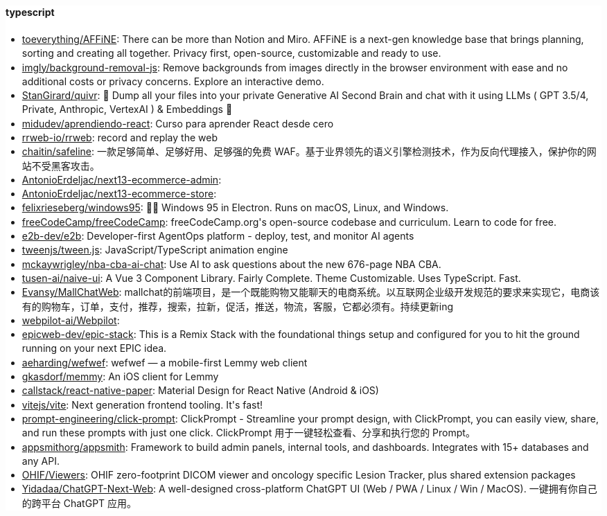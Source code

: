 
#### typescript
* [toeverything/AFFiNE](https://github.com/toeverything/AFFiNE): There can be more than Notion and Miro. AFFiNE is a next-gen knowledge base that brings planning, sorting and creating all together. Privacy first, open-source, customizable and ready to use.
* [imgly/background-removal-js](https://github.com/imgly/background-removal-js): Remove backgrounds from images directly in the browser environment with ease and no additional costs or privacy concerns. Explore an interactive demo.
* [StanGirard/quivr](https://github.com/StanGirard/quivr): 🧠 Dump all your files into your private Generative AI Second Brain and chat with it using LLMs ( GPT 3.5/4, Private, Anthropic, VertexAI ) & Embeddings 🧠
* [midudev/aprendiendo-react](https://github.com/midudev/aprendiendo-react): Curso para aprender React desde cero
* [rrweb-io/rrweb](https://github.com/rrweb-io/rrweb): record and replay the web
* [chaitin/safeline](https://github.com/chaitin/safeline): 一款足够简单、足够好用、足够强的免费 WAF。基于业界领先的语义引擎检测技术，作为反向代理接入，保护你的网站不受黑客攻击。
* [AntonioErdeljac/next13-ecommerce-admin](https://github.com/AntonioErdeljac/next13-ecommerce-admin): 
* [AntonioErdeljac/next13-ecommerce-store](https://github.com/AntonioErdeljac/next13-ecommerce-store): 
* [felixrieseberg/windows95](https://github.com/felixrieseberg/windows95): 💩🚀 Windows 95 in Electron. Runs on macOS, Linux, and Windows.
* [freeCodeCamp/freeCodeCamp](https://github.com/freeCodeCamp/freeCodeCamp): freeCodeCamp.org's open-source codebase and curriculum. Learn to code for free.
* [e2b-dev/e2b](https://github.com/e2b-dev/e2b): Developer-first AgentOps platform - deploy, test, and monitor AI agents
* [tweenjs/tween.js](https://github.com/tweenjs/tween.js): JavaScript/TypeScript animation engine
* [mckaywrigley/nba-cba-ai-chat](https://github.com/mckaywrigley/nba-cba-ai-chat): Use AI to ask questions about the new 676-page NBA CBA.
* [tusen-ai/naive-ui](https://github.com/tusen-ai/naive-ui): A Vue 3 Component Library. Fairly Complete. Theme Customizable. Uses TypeScript. Fast.
* [Evansy/MallChatWeb](https://github.com/Evansy/MallChatWeb): mallchat的前端项目，是一个既能购物又能聊天的电商系统。以互联网企业级开发规范的要求来实现它，电商该有的购物车，订单，支付，推荐，搜索，拉新，促活，推送，物流，客服，它都必须有。持续更新ing
* [webpilot-ai/Webpilot](https://github.com/webpilot-ai/Webpilot): 
* [epicweb-dev/epic-stack](https://github.com/epicweb-dev/epic-stack): This is a Remix Stack with the foundational things setup and configured for you to hit the ground running on your next EPIC idea.
* [aeharding/wefwef](https://github.com/aeharding/wefwef): wefwef — a mobile-first Lemmy web client
* [gkasdorf/memmy](https://github.com/gkasdorf/memmy): An iOS client for Lemmy
* [callstack/react-native-paper](https://github.com/callstack/react-native-paper): Material Design for React Native (Android & iOS)
* [vitejs/vite](https://github.com/vitejs/vite): Next generation frontend tooling. It's fast!
* [prompt-engineering/click-prompt](https://github.com/prompt-engineering/click-prompt): ClickPrompt - Streamline your prompt design, with ClickPrompt, you can easily view, share, and run these prompts with just one click. ClickPrompt 用于一键轻松查看、分享和执行您的 Prompt。
* [appsmithorg/appsmith](https://github.com/appsmithorg/appsmith): Framework to build admin panels, internal tools, and dashboards. Integrates with 15+ databases and any API.
* [OHIF/Viewers](https://github.com/OHIF/Viewers): OHIF zero-footprint DICOM viewer and oncology specific Lesion Tracker, plus shared extension packages
* [Yidadaa/ChatGPT-Next-Web](https://github.com/Yidadaa/ChatGPT-Next-Web): A well-designed cross-platform ChatGPT UI (Web / PWA / Linux / Win / MacOS). 一键拥有你自己的跨平台 ChatGPT 应用。
